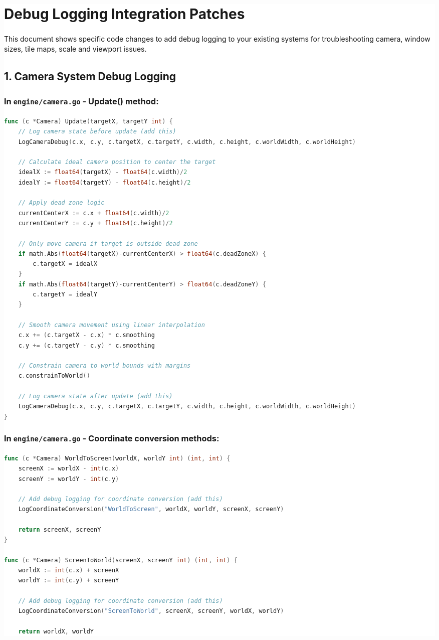 # Debug Logging Integration Patches

This document shows specific code changes to add debug logging to your existing systems for troubleshooting camera, window sizes, tile maps, scale and viewport issues.

## 1. Camera System Debug Logging

### In `engine/camera.go` - Update() method:

```go
func (c *Camera) Update(targetX, targetY int) {
	// Log camera state before update (add this)
	LogCameraDebug(c.x, c.y, c.targetX, c.targetY, c.width, c.height, c.worldWidth, c.worldHeight)
	
	// Calculate ideal camera position to center the target
	idealX := float64(targetX) - float64(c.width)/2
	idealY := float64(targetY) - float64(c.height)/2
	
	// Apply dead zone logic
	currentCenterX := c.x + float64(c.width)/2
	currentCenterY := c.y + float64(c.height)/2
	
	// Only move camera if target is outside dead zone
	if math.Abs(float64(targetX)-currentCenterX) > float64(c.deadZoneX) {
		c.targetX = idealX
	}
	if math.Abs(float64(targetY)-currentCenterY) > float64(c.deadZoneY) {
		c.targetY = idealY
	}
	
	// Smooth camera movement using linear interpolation
	c.x += (c.targetX - c.x) * c.smoothing
	c.y += (c.targetY - c.y) * c.smoothing
	
	// Constrain camera to world bounds with margins
	c.constrainToWorld()
	
	// Log camera state after update (add this)
	LogCameraDebug(c.x, c.y, c.targetX, c.targetY, c.width, c.height, c.worldWidth, c.worldHeight)
}
```

### In `engine/camera.go` - Coordinate conversion methods:

```go
func (c *Camera) WorldToScreen(worldX, worldY int) (int, int) {
	screenX := worldX - int(c.x)
	screenY := worldY - int(c.y)
	
	// Add debug logging for coordinate conversion (add this)
	LogCoordinateConversion("WorldToScreen", worldX, worldY, screenX, screenY)
	
	return screenX, screenY
}

func (c *Camera) ScreenToWorld(screenX, screenY int) (int, int) {
	worldX := int(c.x) + screenX
	worldY := int(c.y) + screenY
	
	// Add debug logging for coordinate conversion (add this)
	LogCoordinateConversion("ScreenToWorld", screenX, screenY, worldX, worldY)
	
	return worldX, worldY
```